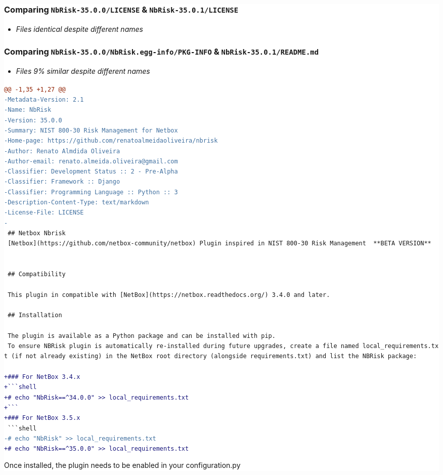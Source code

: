 
### Comparing `NbRisk-35.0.0/LICENSE` & `NbRisk-35.0.1/LICENSE`

 * *Files identical despite different names*

### Comparing `NbRisk-35.0.0/NbRisk.egg-info/PKG-INFO` & `NbRisk-35.0.1/README.md`

 * *Files 9% similar despite different names*

```diff
@@ -1,35 +1,27 @@
-Metadata-Version: 2.1
-Name: NbRisk
-Version: 35.0.0
-Summary: NIST 800-30 Risk Management for Netbox
-Home-page: https://github.com/renatoalmeidaoliveira/nbrisk
-Author: Renato Almdida Oliveira
-Author-email: renato.almeida.oliveira@gmail.com
-Classifier: Development Status :: 2 - Pre-Alpha
-Classifier: Framework :: Django
-Classifier: Programming Language :: Python :: 3
-Description-Content-Type: text/markdown
-License-File: LICENSE
-
 ## Netbox Nbrisk
 [Netbox](https://github.com/netbox-community/netbox) Plugin inspired in NIST 800-30 Risk Management  **BETA VERSION**
 
 
 ## Compatibility
 
 This plugin in compatible with [NetBox](https://netbox.readthedocs.org/) 3.4.0 and later.
 
 ## Installation
 
 The plugin is available as a Python package and can be installed with pip.
 To ensure NBRisk plugin is automatically re-installed during future upgrades, create a file named local_requirements.txt (if not already existing) in the NetBox root directory (alongside requirements.txt) and list the NBRisk package:
 
+### For NetBox 3.4.x
+```shell
+# echo "NbRisk==^34.0.0" >> local_requirements.txt 
+```
+### For NetBox 3.5.x
 ```shell
-# echo "NbRisk" >> local_requirements.txt
+# echo "NbRisk==^35.0.0" >> local_requirements.txt 
 ```
 
 Once installed, the plugin needs to be enabled in your configuration.py
 